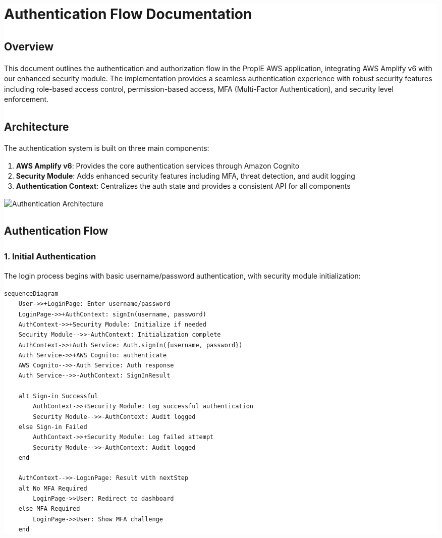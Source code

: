 # Authentication Flow Documentation

## Overview

This document outlines the authentication and authorization flow in the PropIE AWS application, integrating AWS Amplify v6 with our enhanced security module. The implementation provides a seamless authentication experience with robust security features including role-based access control, permission-based access, MFA (Multi-Factor Authentication), and security level enforcement.

## Architecture

The authentication system is built on three main components:

1. **AWS Amplify v6**: Provides the core authentication services through Amazon Cognito
2. **Security Module**: Adds enhanced security features including MFA, threat detection, and audit logging
3. **Authentication Context**: Centralizes the auth state and provides a consistent API for all components

![Authentication Architecture](../public/images/auth-flow-diagram.png)

## Authentication Flow

### 1. Initial Authentication

The login process begins with basic username/password authentication, with security module initialization:

```mermaid
sequenceDiagram
    User->>+LoginPage: Enter username/password
    LoginPage->>+AuthContext: signIn(username, password)
    AuthContext->>+Security Module: Initialize if needed
    Security Module-->>-AuthContext: Initialization complete
    AuthContext->>+Auth Service: Auth.signIn({username, password})
    Auth Service->>+AWS Cognito: authenticate
    AWS Cognito-->>-Auth Service: Auth response
    Auth Service-->>-AuthContext: SignInResult
    
    alt Sign-in Successful
        AuthContext->>+Security Module: Log successful authentication
        Security Module-->>-AuthContext: Audit logged
    else Sign-in Failed
        AuthContext->>+Security Module: Log failed attempt
        Security Module-->>-AuthContext: Audit logged
    end
    
    AuthContext-->>-LoginPage: Result with nextStep
    alt No MFA Required
        LoginPage->>User: Redirect to dashboard
    else MFA Required
        LoginPage->>User: Show MFA challenge
    end
```
